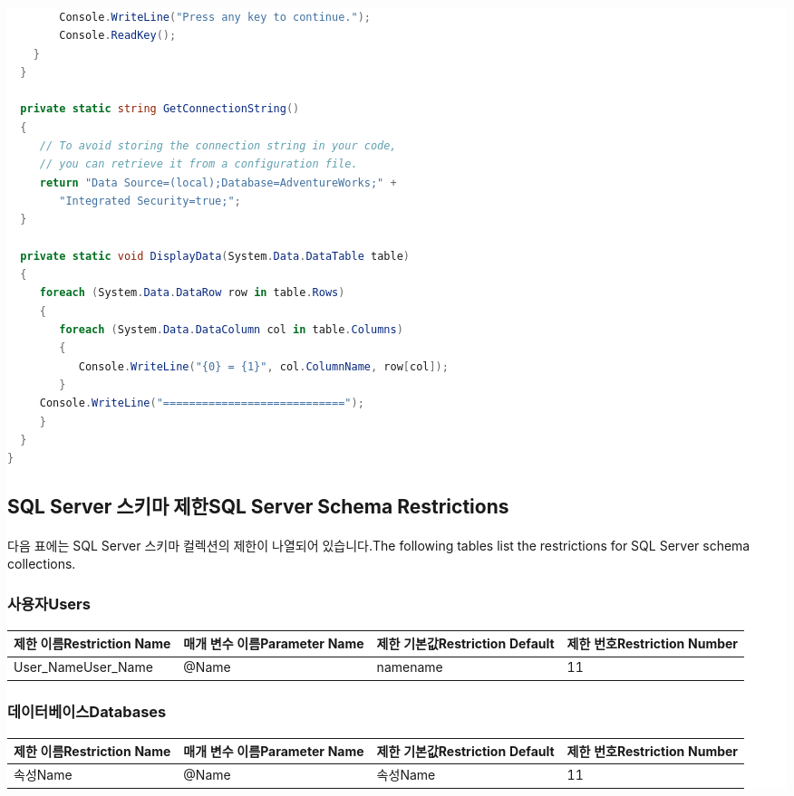 ```csharp  
        Console.WriteLine("Press any key to continue.");  
        Console.ReadKey();  
    }  
  }  
  
  private static string GetConnectionString()  
  {  
     // To avoid storing the connection string in your code,  
     // you can retrieve it from a configuration file.  
     return "Data Source=(local);Database=AdventureWorks;" +  
        "Integrated Security=true;";  
  }  
  
  private static void DisplayData(System.Data.DataTable table)  
  {  
     foreach (System.Data.DataRow row in table.Rows)  
     {  
        foreach (System.Data.DataColumn col in table.Columns)  
        {  
           Console.WriteLine("{0} = {1}", col.ColumnName, row[col]);  
        }  
     Console.WriteLine("============================");  
     }  
  }  
}  
```  
  
## <a name="sql-server-schema-restrictions"></a><span data-ttu-id="d13c1-137">SQL Server 스키마 제한</span><span class="sxs-lookup"><span data-stu-id="d13c1-137">SQL Server Schema Restrictions</span></span>  

 <span data-ttu-id="d13c1-138">다음 표에는 SQL Server 스키마 컬렉션의 제한이 나열되어 있습니다.</span><span class="sxs-lookup"><span data-stu-id="d13c1-138">The following tables list the restrictions for SQL Server schema collections.</span></span>  
  
### <a name="users"></a><span data-ttu-id="d13c1-139">사용자</span><span class="sxs-lookup"><span data-stu-id="d13c1-139">Users</span></span>  
  
|<span data-ttu-id="d13c1-140">제한 이름</span><span class="sxs-lookup"><span data-stu-id="d13c1-140">Restriction Name</span></span>|<span data-ttu-id="d13c1-141">매개 변수 이름</span><span class="sxs-lookup"><span data-stu-id="d13c1-141">Parameter Name</span></span>|<span data-ttu-id="d13c1-142">제한 기본값</span><span class="sxs-lookup"><span data-stu-id="d13c1-142">Restriction Default</span></span>|<span data-ttu-id="d13c1-143">제한 번호</span><span class="sxs-lookup"><span data-stu-id="d13c1-143">Restriction Number</span></span>|  
|----------------------|--------------------|-------------------------|------------------------|  
|<span data-ttu-id="d13c1-144">User_Name</span><span class="sxs-lookup"><span data-stu-id="d13c1-144">User_Name</span></span>|@Name|<span data-ttu-id="d13c1-145">name</span><span class="sxs-lookup"><span data-stu-id="d13c1-145">name</span></span>|<span data-ttu-id="d13c1-146">1</span><span class="sxs-lookup"><span data-stu-id="d13c1-146">1</span></span>|  
  
### <a name="databases"></a><span data-ttu-id="d13c1-147">데이터베이스</span><span class="sxs-lookup"><span data-stu-id="d13c1-147">Databases</span></span>  
  
|<span data-ttu-id="d13c1-148">제한 이름</span><span class="sxs-lookup"><span data-stu-id="d13c1-148">Restriction Name</span></span>|<span data-ttu-id="d13c1-149">매개 변수 이름</span><span class="sxs-lookup"><span data-stu-id="d13c1-149">Parameter Name</span></span>|<span data-ttu-id="d13c1-150">제한 기본값</span><span class="sxs-lookup"><span data-stu-id="d13c1-150">Restriction Default</span></span>|<span data-ttu-id="d13c1-151">제한 번호</span><span class="sxs-lookup"><span data-stu-id="d13c1-151">Restriction Number</span></span>|  
|----------------------|--------------------|-------------------------|------------------------|  
|<span data-ttu-id="d13c1-152">속성</span><span class="sxs-lookup"><span data-stu-id="d13c1-152">Name</span></span>|@Name|<span data-ttu-id="d13c1-153">속성</span><span class="sxs-lookup"><span data-stu-id="d13c1-153">Name</span></span>|<span data-ttu-id="d13c1-154">1</span><span class="sxs-lookup"><span data-stu-id="d13c1-154">1</span></span>|  
  